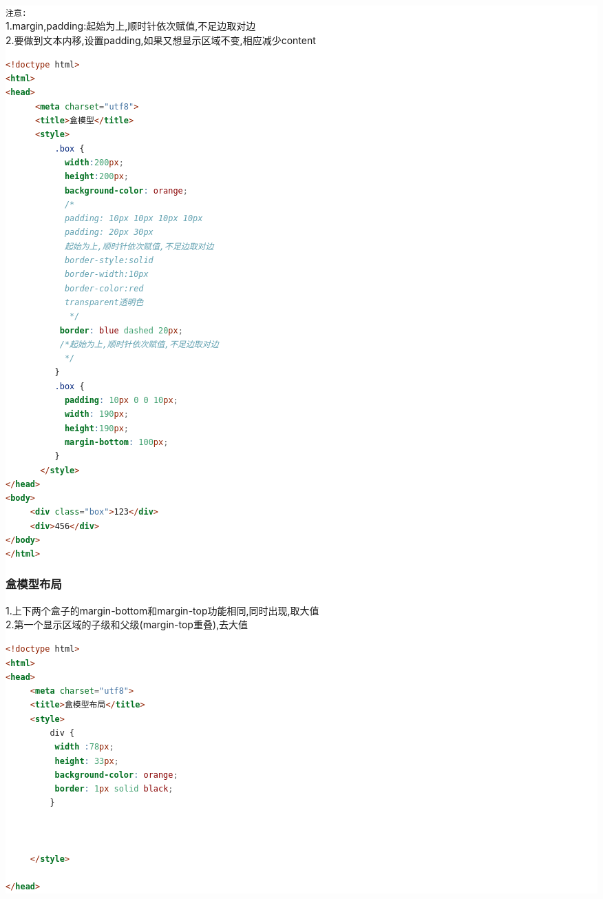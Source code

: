 `注意:`    
1.margin,padding:起始为上,顺时针依次赋值,不足边取对边       
2.要做到文本内移,设置padding,如果又想显示区域不变,相应减少content          
```html
<!doctype html>
<html>
<head>
      <meta charset="utf8">
      <title>盒模型</title>
      <style>
          .box {
            width:200px;
            height:200px;
            background-color: orange;
            /*
            padding: 10px 10px 10px 10px
            padding: 20px 30px
            起始为上,顺时针依次赋值,不足边取对边
            border-style:solid
            border-width:10px
            border-color:red
            transparent透明色
             */
           border: blue dashed 20px;
           /*起始为上,顺时针依次赋值,不足边取对边
            */
          }
          .box {
            padding: 10px 0 0 10px;
            width: 190px;
            height:190px;
            margin-bottom: 100px;
          }
       </style>
</head>
<body>
     <div class="box">123</div>
     <div>456</div>
</body>
</html>
```
###  盒模型布局      
1.上下两个盒子的margin-bottom和margin-top功能相同,同时出现,取大值      
2.第一个显示区域的子级和父级(margin-top重叠),去大值      
```html
<!doctype html>
<html>
<head>
     <meta charset="utf8">
     <title>盒模型布局</title>
     <style>
         div {
          width :78px;
          height: 33px;
          background-color: orange;
          border: 1px solid black;
         }
          
          
     
     </style>
  
</head>
```